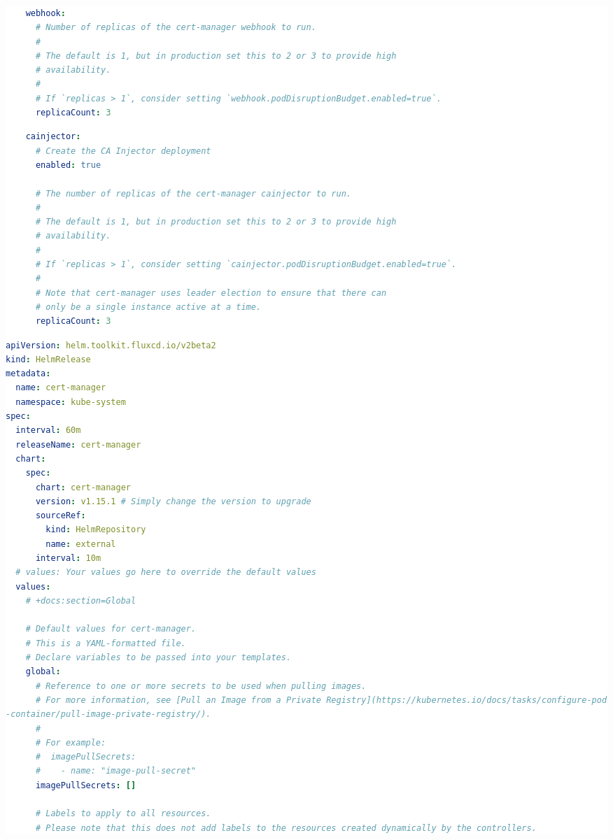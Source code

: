 ```yaml
    webhook:
      # Number of replicas of the cert-manager webhook to run.
      #
      # The default is 1, but in production set this to 2 or 3 to provide high
      # availability.
      #
      # If `replicas > 1`, consider setting `webhook.podDisruptionBudget.enabled=true`.
      replicaCount: 3
```

```yaml
    cainjector:
      # Create the CA Injector deployment
      enabled: true

      # The number of replicas of the cert-manager cainjector to run.
      #
      # The default is 1, but in production set this to 2 or 3 to provide high
      # availability.
      #
      # If `replicas > 1`, consider setting `cainjector.podDisruptionBudget.enabled=true`.
      #
      # Note that cert-manager uses leader election to ensure that there can
      # only be a single instance active at a time.
      replicaCount: 3
```

```yaml
apiVersion: helm.toolkit.fluxcd.io/v2beta2
kind: HelmRelease
metadata:
  name: cert-manager
  namespace: kube-system
spec:
  interval: 60m
  releaseName: cert-manager
  chart:
    spec:
      chart: cert-manager
      version: v1.15.1 # Simply change the version to upgrade
      sourceRef:
        kind: HelmRepository
        name: external
      interval: 10m
  # values: Your values go here to override the default values
  values:
    # +docs:section=Global

    # Default values for cert-manager.
    # This is a YAML-formatted file.
    # Declare variables to be passed into your templates.
    global:
      # Reference to one or more secrets to be used when pulling images.
      # For more information, see [Pull an Image from a Private Registry](https://kubernetes.io/docs/tasks/configure-pod-container/pull-image-private-registry/).
      #
      # For example:
      #  imagePullSecrets:
      #    - name: "image-pull-secret"
      imagePullSecrets: []

      # Labels to apply to all resources.
      # Please note that this does not add labels to the resources created dynamically by the controllers.
```